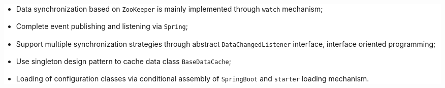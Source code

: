 - Data synchronization based on `ZooKeeper` is mainly implemented through `watch` mechanism;

- Complete event publishing and listening via `Spring`;

- Support multiple synchronization strategies through abstract `DataChangedListener` interface, interface oriented programming;

- Use singleton design pattern to cache data class `BaseDataCache`;

- Loading of configuration classes via conditional assembly of `SpringBoot` and `starter` loading mechanism.
